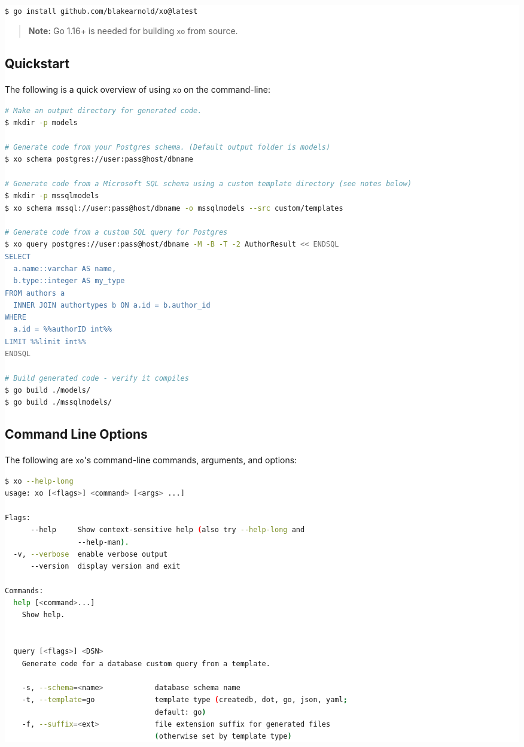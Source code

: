 ```sh
$ go install github.com/blakearnold/xo@latest
```

> **Note:** Go 1.16+ is needed for building `xo` from source.

## Quickstart

The following is a quick overview of using `xo` on the command-line:

```sh
# Make an output directory for generated code.
$ mkdir -p models

# Generate code from your Postgres schema. (Default output folder is models)
$ xo schema postgres://user:pass@host/dbname

# Generate code from a Microsoft SQL schema using a custom template directory (see notes below)
$ mkdir -p mssqlmodels
$ xo schema mssql://user:pass@host/dbname -o mssqlmodels --src custom/templates

# Generate code from a custom SQL query for Postgres
$ xo query postgres://user:pass@host/dbname -M -B -T -2 AuthorResult << ENDSQL
SELECT
  a.name::varchar AS name,
  b.type::integer AS my_type
FROM authors a
  INNER JOIN authortypes b ON a.id = b.author_id
WHERE
  a.id = %%authorID int%%
LIMIT %%limit int%%
ENDSQL

# Build generated code - verify it compiles
$ go build ./models/
$ go build ./mssqlmodels/
```

## Command Line Options

The following are `xo`'s command-line commands, arguments, and options:

```sh
$ xo --help-long
usage: xo [<flags>] <command> [<args> ...]

Flags:
      --help     Show context-sensitive help (also try --help-long and
                 --help-man).
  -v, --verbose  enable verbose output
      --version  display version and exit

Commands:
  help [<command>...]
    Show help.


  query [<flags>] <DSN>
    Generate code for a database custom query from a template.

    -s, --schema=<name>            database schema name
    -t, --template=go              template type (createdb, dot, go, json, yaml;
                                   default: go)
    -f, --suffix=<ext>             file extension suffix for generated files
                                   (otherwise set by template type)
```